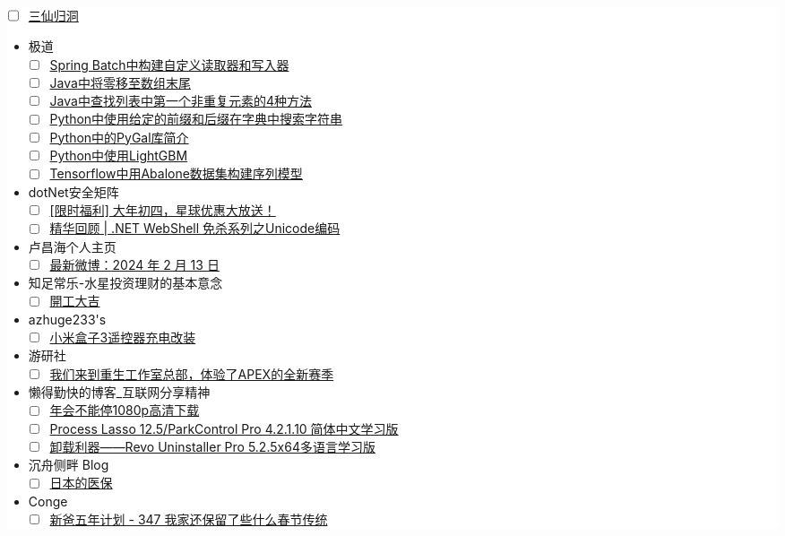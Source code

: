   - [ ] [三仙归洞](https://mp.weixin.qq.com/s?__biz=MzI0NDA5MDYyNA==&mid=2648257262&idx=1&sn=136fe8d6fbe67a36c74ada5500f01962&chksm=f14e8081c639099754582cfadeed38ce29ba2570b35a0dc20ccb10d24a42134a424ba92d742b&scene=58&subscene=0#rd)
- 极道
  - [ ] [Spring Batch中构建自定义读取器和写入器](https://www.jdon.com/72462.html)
  - [ ] [Java中将零移至数组末尾](https://www.jdon.com/72461.html)
  - [ ] [Java中查找列表中第一个非重复元素的4种方法](https://www.jdon.com/72460.html)
  - [ ] [Python中使用给定的前缀和后缀在字典中搜索字符串](https://www.jdon.com/72459.html)
  - [ ] [Python中的PyGal库简介](https://www.jdon.com/72458.html)
  - [ ] [Python中使用LightGBM](https://www.jdon.com/72457.html)
  - [ ] [Tensorflow中用Abalone数据集构建序列模型](https://www.jdon.com/72456.html)
- dotNet安全矩阵
  - [ ] [[限时福利] 大年初四，星球优惠大放送！](https://mp.weixin.qq.com/s?__biz=MzUyOTc3NTQ5MA==&mid=2247490703&idx=1&sn=764e9a52f3391d83436aead6010706cd&chksm=fa5ab262cd2d3b745701d0e30aa9efb804bb19d0aab467b451c84389c4ff3f556b4685801801&scene=58&subscene=0#rd)
  - [ ] [精华回顾 | .NET WebShell 免杀系列之Unicode编码](https://mp.weixin.qq.com/s?__biz=MzUyOTc3NTQ5MA==&mid=2247490703&idx=2&sn=e7db1ff662e5b41d9a1806fbdf33e204&chksm=fa5ab262cd2d3b7470f029b9a07d1dd3611e63be910b01a601144efe7d84b5f016f488a354cf&scene=58&subscene=0#rd)
- 卢昌海个人主页
  - [ ] [最新微博：2024 年 2 月 13 日](https://www.changhai.org/articles/miscellaneous/blog/202402.php#latest)
- 知足常乐-水星投资理财的基本意念
  - [ ] [開工大吉](http://mercurychong.blogspot.com/2024/02/blog-post_12.html)
- azhuge233's
  - [ ] [小米盒子3遥控器充电改装](https://azhuge233.com/%e5%b0%8f%e7%b1%b3%e7%9b%92%e5%ad%903%e9%81%a5%e6%8e%a7%e5%99%a8%e5%85%85%e7%94%b5%e6%94%b9%e8%a3%85/)
- 游研社
  - [ ] [我们来到重生工作室总部，体验了APEX的全新赛季](https://www.yystv.cn/p/11523)
- 懒得勤快的博客_互联网分享精神
  - [ ] [年会不能停1080p高清下载](https://masuit.com/1570)
  - [ ] [Process Lasso 12.5/ParkControl Pro 4.2.1.10 简体中文学习版](https://masuit.com/1459)
  - [ ] [卸载利器——Revo Uninstaller Pro 5.2.5x64多语言学习版](https://masuit.com/2088)
- 沉舟侧畔 Blog
  - [ ] [日本的医保](https://springwood.me/jp-health-insurance/)
- Conge
  - [ ] [新爸五年计划 - 347 我家还保留了些什么春节传统](https://conge.livingwithfcs.org/2024/02/13/NewDaddy-tradition/)
